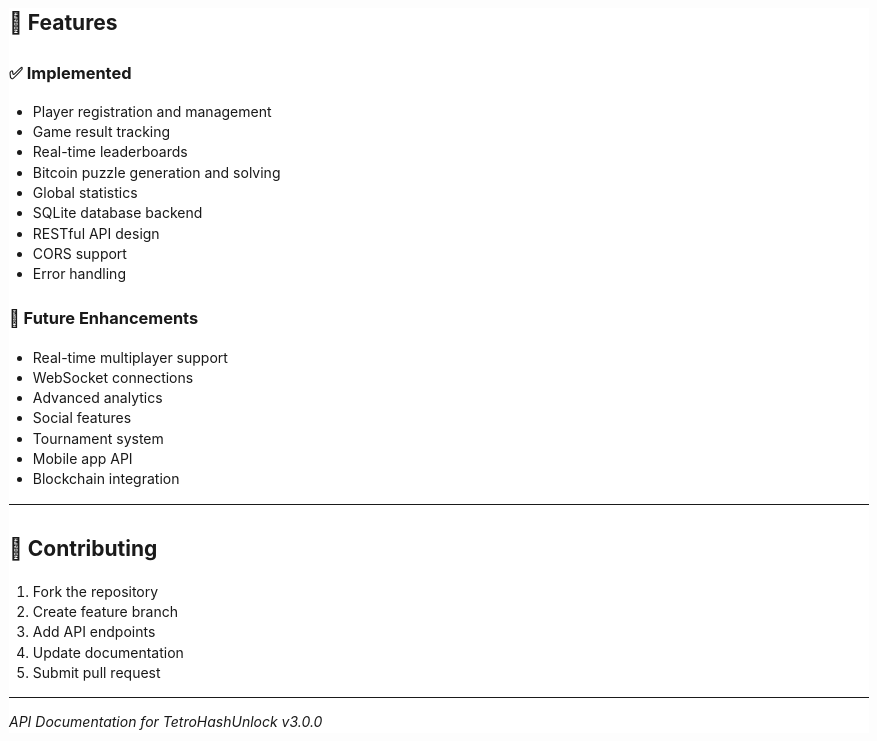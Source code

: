 
## 🎯 Features

### ✅ Implemented
- Player registration and management
- Game result tracking
- Real-time leaderboards
- Bitcoin puzzle generation and solving
- Global statistics
- SQLite database backend
- RESTful API design
- CORS support
- Error handling

### 🔄 Future Enhancements
- Real-time multiplayer support
- WebSocket connections
- Advanced analytics
- Social features
- Tournament system
- Mobile app API
- Blockchain integration

---

## 🤝 Contributing

1. Fork the repository
2. Create feature branch
3. Add API endpoints
4. Update documentation
5. Submit pull request

---

*API Documentation for TetroHashUnlock v3.0.0*
